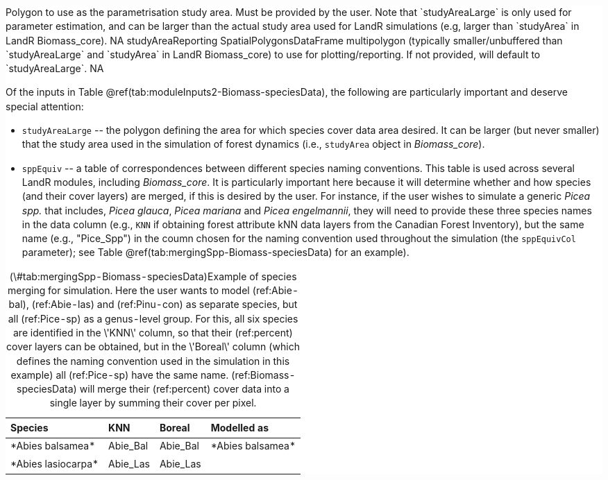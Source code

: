    <td style="text-align:left;"> Polygon to use as the parametrisation study area. Must be provided by the user. Note that `studyAreaLarge` is only used for parameter estimation, and can be larger than the actual study area used for LandR simulations (e.g, larger than `studyArea` in LandR Biomass_core). </td>
   <td style="text-align:left;"> NA </td>
  </tr>
  <tr>
   <td style="text-align:left;"> studyAreaReporting </td>
   <td style="text-align:left;"> SpatialPolygonsDataFrame </td>
   <td style="text-align:left;"> multipolygon (typically smaller/unbuffered than `studyAreaLarge` and `studyArea` in LandR Biomass_core) to use for plotting/reporting. If not provided, will default to `studyAreaLarge`. </td>
   <td style="text-align:left;"> NA </td>
  </tr>
</tbody>
</table>

Of the inputs in Table \@ref(tab:moduleInputs2-Biomass-speciesData), the
following are particularly important and deserve special attention:

-   `studyAreaLarge` -- the polygon defining the area for which species cover
    data area desired. It can be larger (but never smaller) that the study area
    used in the simulation of forest dynamics (i.e., `studyArea` object in
    *Biomass_core*).

-   `sppEquiv` -- a table of correspondences between different species naming
    conventions. This table is used across several LandR modules, including
    *Biomass_core*. It is particularly important here because it will determine
    whether and how species (and their cover layers) are merged, if this is
    desired by the user. For instance, if the user wishes to simulate a generic
    *Picea spp.* that includes, *Picea glauca*, *Picea mariana* and *Picea
    engelmannii*, they will need to provide these three species names in the
    data column (e.g., `KNN` if obtaining forest attribute kNN data layers from
    the Canadian Forest Inventory), but the same name (e.g., "Pice_Spp") in the
    coumn chosen for the naming convention used throughout the simulation (the
    `sppEquivCol` parameter); see Table
    \@ref(tab:mergingSpp-Biomass-speciesData) for an example).

<table class="table" style="margin-left: auto; margin-right: auto;">
<caption>(\#tab:mergingSpp-Biomass-speciesData)Example of species merging for simulation. Here the user wants to model (ref:Abie-bal), (ref:Abie-las) and (ref:Pinu-con) as separate species, but all (ref:Pice-sp) as a genus-level group. For this, all six species are identified in the \'KNN\' column, so that their (ref:percent) cover layers can be obtained, but in the \'Boreal\' column (which defines the naming convention used in the simulation in this example) all (ref:Pice-sp) have the same name. (ref:Biomass-speciesData) will merge their (ref:percent) cover data into a single layer by summing their cover per pixel.</caption>
 <thead>
  <tr>
   <th style="text-align:left;"> Species </th>
   <th style="text-align:left;"> KNN </th>
   <th style="text-align:left;"> Boreal </th>
   <th style="text-align:left;"> Modelled as </th>
  </tr>
 </thead>
<tbody>
  <tr>
   <td style="text-align:left;"> *Abies balsamea* </td>
   <td style="text-align:left;"> Abie_Bal </td>
   <td style="text-align:left;"> Abie_Bal </td>
   <td style="text-align:left;"> *Abies balsamea* </td>
  </tr>
  <tr>
   <td style="text-align:left;"> *Abies lasiocarpa* </td>
   <td style="text-align:left;"> Abie_Las </td>
   <td style="text-align:left;"> Abie_Las </td>